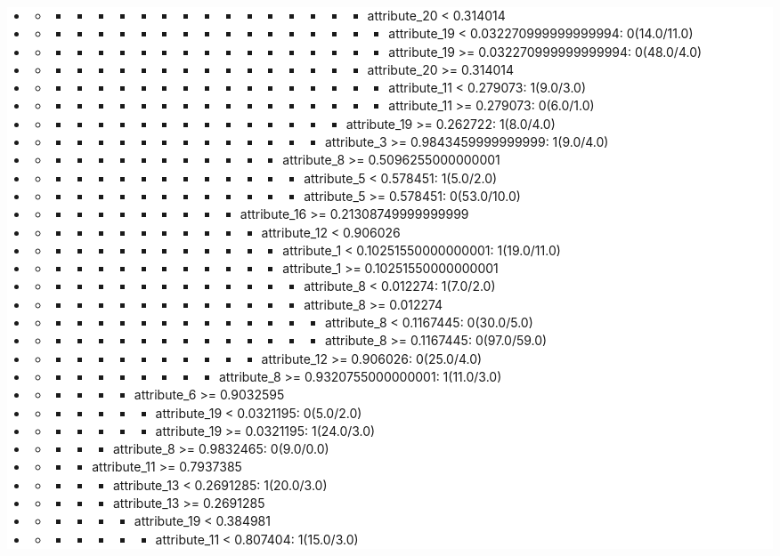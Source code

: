 *   *   *   *   *   *   *   *   *   *   *   *   *   *   *   *   * attribute_20 < 0.314014

*   *   *   *   *   *   *   *   *   *   *   *   *   *   *   *   *   * attribute_19 < 0.032270999999999994: 0(14.0/11.0)

*   *   *   *   *   *   *   *   *   *   *   *   *   *   *   *   *   * attribute_19 >= 0.032270999999999994: 0(48.0/4.0)

*   *   *   *   *   *   *   *   *   *   *   *   *   *   *   *   * attribute_20 >= 0.314014

*   *   *   *   *   *   *   *   *   *   *   *   *   *   *   *   *   * attribute_11 < 0.279073: 1(9.0/3.0)

*   *   *   *   *   *   *   *   *   *   *   *   *   *   *   *   *   * attribute_11 >= 0.279073: 0(6.0/1.0)

*   *   *   *   *   *   *   *   *   *   *   *   *   *   *   * attribute_19 >= 0.262722: 1(8.0/4.0)

*   *   *   *   *   *   *   *   *   *   *   *   *   *   * attribute_3 >= 0.9843459999999999: 1(9.0/4.0)

*   *   *   *   *   *   *   *   *   *   *   *   * attribute_8 >= 0.5096255000000001

*   *   *   *   *   *   *   *   *   *   *   *   *   * attribute_5 < 0.578451: 1(5.0/2.0)

*   *   *   *   *   *   *   *   *   *   *   *   *   * attribute_5 >= 0.578451: 0(53.0/10.0)

*   *   *   *   *   *   *   *   *   *   * attribute_16 >= 0.21308749999999999

*   *   *   *   *   *   *   *   *   *   *   * attribute_12 < 0.906026

*   *   *   *   *   *   *   *   *   *   *   *   * attribute_1 < 0.10251550000000001: 1(19.0/11.0)

*   *   *   *   *   *   *   *   *   *   *   *   * attribute_1 >= 0.10251550000000001

*   *   *   *   *   *   *   *   *   *   *   *   *   * attribute_8 < 0.012274: 1(7.0/2.0)

*   *   *   *   *   *   *   *   *   *   *   *   *   * attribute_8 >= 0.012274

*   *   *   *   *   *   *   *   *   *   *   *   *   *   * attribute_8 < 0.1167445: 0(30.0/5.0)

*   *   *   *   *   *   *   *   *   *   *   *   *   *   * attribute_8 >= 0.1167445: 0(97.0/59.0)

*   *   *   *   *   *   *   *   *   *   *   * attribute_12 >= 0.906026: 0(25.0/4.0)

*   *   *   *   *   *   *   *   *   * attribute_8 >= 0.9320755000000001: 1(11.0/3.0)

*   *   *   *   *   * attribute_6 >= 0.9032595

*   *   *   *   *   *   * attribute_19 < 0.0321195: 0(5.0/2.0)

*   *   *   *   *   *   * attribute_19 >= 0.0321195: 1(24.0/3.0)

*   *   *   *   * attribute_8 >= 0.9832465: 0(9.0/0.0)

*   *   *   * attribute_11 >= 0.7937385

*   *   *   *   * attribute_13 < 0.2691285: 1(20.0/3.0)

*   *   *   *   * attribute_13 >= 0.2691285

*   *   *   *   *   * attribute_19 < 0.384981

*   *   *   *   *   *   * attribute_11 < 0.807404: 1(15.0/3.0)
